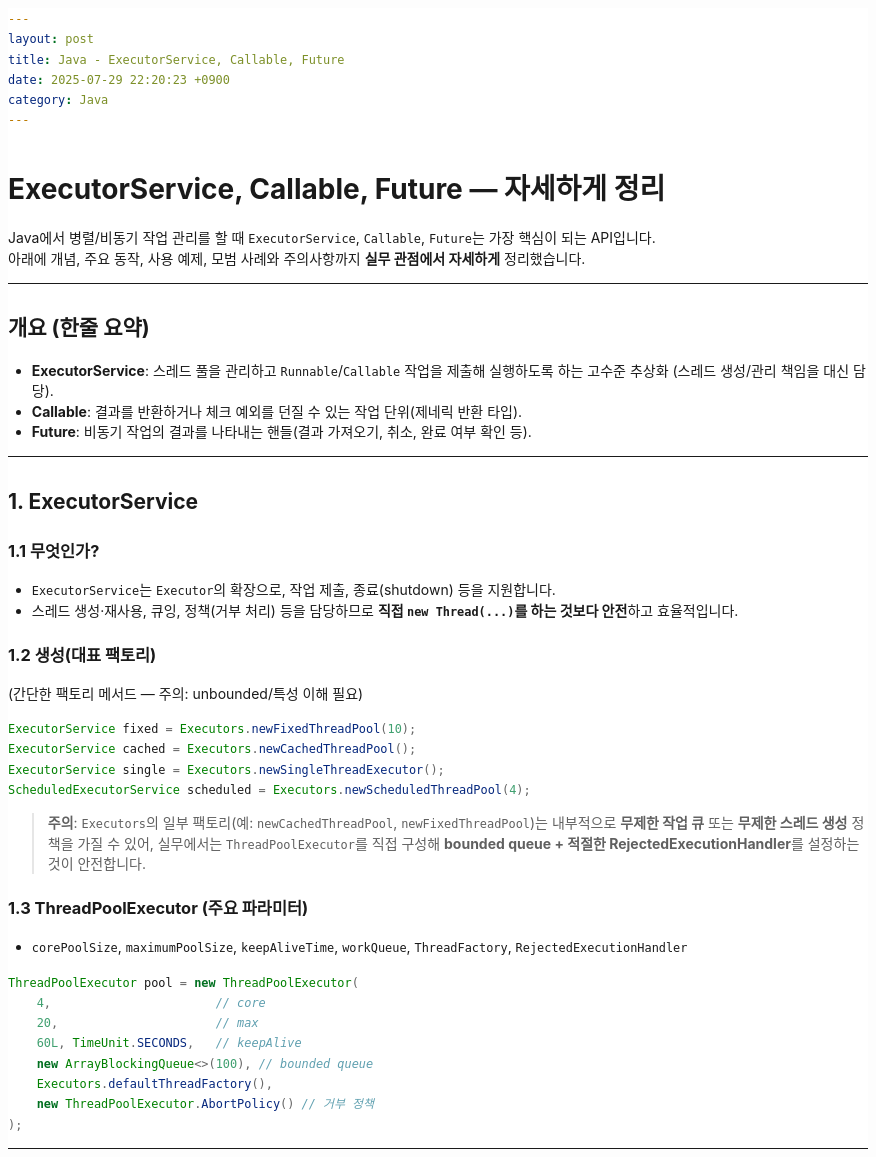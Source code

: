 ```yaml
---
layout: post
title: Java - ExecutorService, Callable, Future
date: 2025-07-29 22:20:23 +0900
category: Java
---
```

# ExecutorService, Callable, Future — 자세하게 정리

Java에서 병렬/비동기 작업 관리를 할 때 `ExecutorService`, `Callable`, `Future`는 가장 핵심이 되는 API입니다.  
아래에 개념, 주요 동작, 사용 예제, 모범 사례와 주의사항까지 **실무 관점에서 자세하게** 정리했습니다.

---

## 개요 (한줄 요약)
- **ExecutorService**: 스레드 풀을 관리하고 `Runnable`/`Callable` 작업을 제출해 실행하도록 하는 고수준 추상화 (스레드 생성/관리 책임을 대신 담당).  
- **Callable<V>**: 결과를 반환하거나 체크 예외를 던질 수 있는 작업 단위(제네릭 반환 타입).  
- **Future<V>**: 비동기 작업의 결과를 나타내는 핸들(결과 가져오기, 취소, 완료 여부 확인 등).

---

## 1. ExecutorService

### 1.1 무엇인가?
- `ExecutorService`는 `Executor`의 확장으로, 작업 제출, 종료(shutdown) 등을 지원합니다.
- 스레드 생성·재사용, 큐잉, 정책(거부 처리) 등을 담당하므로 **직접 `new Thread(...)`를 하는 것보다 안전**하고 효율적입니다.

### 1.2 생성(대표 팩토리)
(간단한 팩토리 메서드 — 주의: unbounded/특성 이해 필요)

```java
ExecutorService fixed = Executors.newFixedThreadPool(10);
ExecutorService cached = Executors.newCachedThreadPool();
ExecutorService single = Executors.newSingleThreadExecutor();
ScheduledExecutorService scheduled = Executors.newScheduledThreadPool(4);
```

> **주의**: `Executors`의 일부 팩토리(예: `newCachedThreadPool`, `newFixedThreadPool`)는 내부적으로 **무제한 작업 큐** 또는 **무제한 스레드 생성** 정책을 가질 수 있어, 실무에서는 `ThreadPoolExecutor`를 직접 구성해 **bounded queue + 적절한 RejectedExecutionHandler**를 설정하는 것이 안전합니다.

### 1.3 ThreadPoolExecutor (주요 파라미터)
- `corePoolSize`, `maximumPoolSize`, `keepAliveTime`, `workQueue`, `ThreadFactory`, `RejectedExecutionHandler`

```java
ThreadPoolExecutor pool = new ThreadPoolExecutor(
    4,                       // core
    20,                      // max
    60L, TimeUnit.SECONDS,   // keepAlive
    new ArrayBlockingQueue<>(100), // bounded queue
    Executors.defaultThreadFactory(),
    new ThreadPoolExecutor.AbortPolicy() // 거부 정책
);
```

---